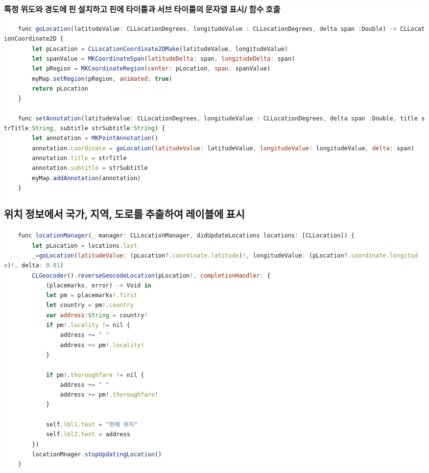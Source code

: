 ### 특정 위도와 경도에 핀 설치하고 핀에 타이틀과 서브 타이틀의 문자열 표시/ 함수 호출

```javascript
    func goLocation(latitudeValue: CLLocationDegrees, longitudeValue : CLLocationDegrees, delta span :Double) -> CLLocationCoordinate2D {
        let pLocation = CLLocationCoordinate2DMake(latitudeValue, longitudeValue)
        let spanValue = MKCoordinateSpan(latitudeDelta: span, longitudeDelta: span)
        let pRegion = MKCoordinateRegion(center: pLocation, span: spanValue)
        myMap.setRegion(pRegion, animated: true)
        return pLocation
    }

    func setAnnotation(latitudeValue: CLLocationDegrees, longitudeValue : CLLocationDegrees, delta span :Double, title strTitle:String, subtitle strSubtitle:String) {
        let annotation = MKPointAnnotation()
        annotation.coordinate = goLocation(latitudeValue: latitudeValue, longitudeValue: longitudeValue, delta: span)
        annotation.title = strTitle
        annotation.subtitle = strSubtitle
        myMap.addAnnotation(annotation)
    }
```


## 위치 정보에서 국가, 지역, 도로를 추출하여 레이블에 표시

```javascript
    func locationManager(_ manager: CLLocationManager, didUpdateLocations locations: [CLLocation]) {
        let pLocation = locations.last
        _=goLocation(latitudeValue: (pLocation?.coordinate.latitude)!, longitudeValue: (pLocation?.coordinate.longitude)!, delta: 0.01)
        CLGeocoder().reverseGeocodeLocation(pLocation!, completionHandler: {
            (placemarks, error) -> Void in
            let pm = placemarks!.first
            let country = pm!.country
            var address:String = country!
            if pm!.locality != nil {
                address += " "
                address += pm!.locality!
            }

            if pm!.thoroughfare != nil {
                address += " "
                address += pm!.thoroughfare!
            }

            self.lbl1.text = "현재 위치"
            self.lbl2.text = address
        })
        locationMnager.stopUpdatingLocation()
    }
```

